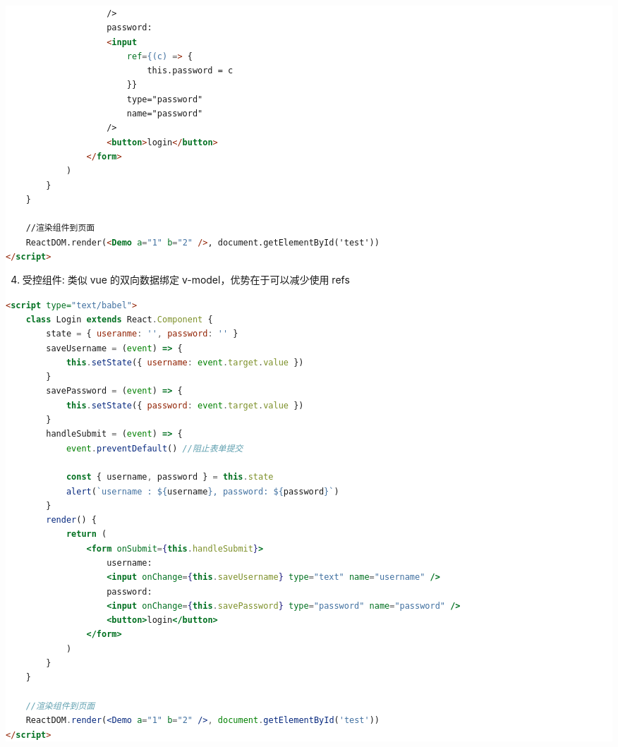 ```html
					/>
					password:
					<input
						ref={(c) => {
							this.password = c
						}}
						type="password"
						name="password"
					/>
					<button>login</button>
				</form>
			)
		}
	}

	//渲染组件到页面
	ReactDOM.render(<Demo a="1" b="2" />, document.getElementById('test'))
</script>
```

4. 受控组件: 类似 vue 的双向数据绑定 v-model，优势在于可以减少使用 refs

```html
<script type="text/babel">
	class Login extends React.Component {
		state = { useranme: '', password: '' }
		saveUsername = (event) => {
			this.setState({ username: event.target.value })
		}
		savePassword = (event) => {
			this.setState({ password: event.target.value })
		}
		handleSubmit = (event) => {
			event.preventDefault() //阻止表单提交

			const { username, password } = this.state
			alert(`username : ${username}, password: ${password}`)
		}
		render() {
			return (
				<form onSubmit={this.handleSubmit}>
					username:
					<input onChange={this.saveUsername} type="text" name="username" />
					password:
					<input onChange={this.savePassword} type="password" name="password" />
					<button>login</button>
				</form>
			)
		}
	}

	//渲染组件到页面
	ReactDOM.render(<Demo a="1" b="2" />, document.getElementById('test'))
</script>
```
